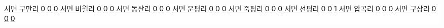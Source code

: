 
  <tr class="item">
    <td><a href="전라남도순천시서면구만리">서면 구만리</a></td>
    <td><a href="전라남도순천시서면구만리">0</a></td>
    <td><a href="전라남도순천시서면구만리">0</a></td>
    <td><a href="전라남도순천시서면구만리">0</a></td>
  </tr>
    

  <tr class="item">
    <td><a href="전라남도순천시서면비월리">서면 비월리</a></td>
    <td><a href="전라남도순천시서면비월리">0</a></td>
    <td><a href="전라남도순천시서면비월리">0</a></td>
    <td><a href="전라남도순천시서면비월리">0</a></td>
  </tr>
    

  <tr class="item">
    <td><a href="전라남도순천시서면동산리">서면 동산리</a></td>
    <td><a href="전라남도순천시서면동산리">0</a></td>
    <td><a href="전라남도순천시서면동산리">0</a></td>
    <td><a href="전라남도순천시서면동산리">0</a></td>
  </tr>
    

  <tr class="item">
    <td><a href="전라남도순천시서면운평리">서면 운평리</a></td>
    <td><a href="전라남도순천시서면운평리">0</a></td>
    <td><a href="전라남도순천시서면운평리">0</a></td>
    <td><a href="전라남도순천시서면운평리">0</a></td>
  </tr>
    

  <tr class="item">
    <td><a href="전라남도순천시서면죽평리">서면 죽평리</a></td>
    <td><a href="전라남도순천시서면죽평리">0</a></td>
    <td><a href="전라남도순천시서면죽평리">0</a></td>
    <td><a href="전라남도순천시서면죽평리">0</a></td>
  </tr>
    

  <tr class="item">
    <td><a href="전라남도순천시서면선평리">서면 선평리</a></td>
    <td><a href="전라남도순천시서면선평리">0</a></td>
    <td><a href="전라남도순천시서면선평리">0</a></td>
    <td><a href="전라남도순천시서면선평리">1</a></td>
  </tr>
    

  <tr class="item">
    <td><a href="전라남도순천시서면압곡리">서면 압곡리</a></td>
    <td><a href="전라남도순천시서면압곡리">0</a></td>
    <td><a href="전라남도순천시서면압곡리">0</a></td>
    <td><a href="전라남도순천시서면압곡리">0</a></td>
  </tr>
    

  <tr class="item">
    <td><a href="전라남도순천시서면구상리">서면 구상리</a></td>
    <td><a href="전라남도순천시서면구상리">0</a></td>
    <td><a href="전라남도순천시서면구상리">0</a></td>
    <td><a href="전라남도순천시서면구상리">0</a></td>
  </tr>
    